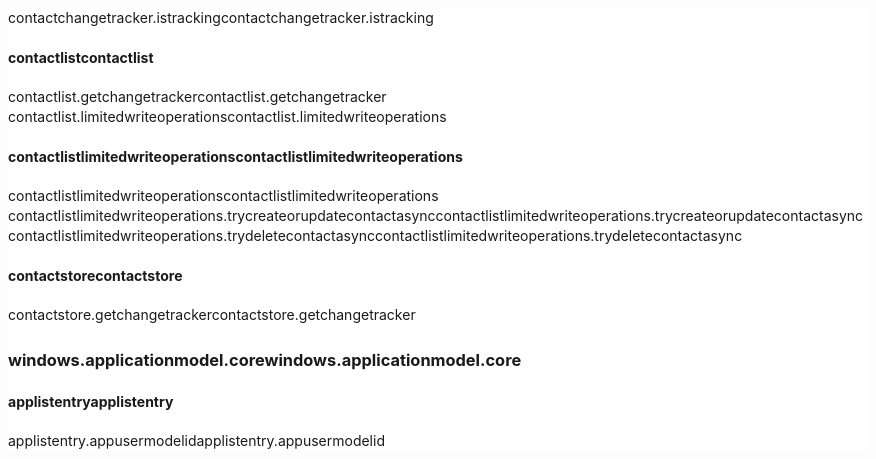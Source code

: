 <span data-ttu-id="10c4e-183">contactchangetracker.istracking</span><span class="sxs-lookup"><span data-stu-id="10c4e-183">contactchangetracker.istracking</span></span>

#### [<a name="contactlist"></a><span data-ttu-id="10c4e-184">contactlist</span><span class="sxs-lookup"><span data-stu-id="10c4e-184">contactlist</span></span>](https://docs.microsoft.com/uwp/api/windows.applicationmodel.contacts.contactlist)

<span data-ttu-id="10c4e-185">contactlist.getchangetracker</span><span class="sxs-lookup"><span data-stu-id="10c4e-185">contactlist.getchangetracker</span></span> <br> <span data-ttu-id="10c4e-186">contactlist.limitedwriteoperations</span><span class="sxs-lookup"><span data-stu-id="10c4e-186">contactlist.limitedwriteoperations</span></span>

#### [<a name="contactlistlimitedwriteoperations"></a><span data-ttu-id="10c4e-187">contactlistlimitedwriteoperations</span><span class="sxs-lookup"><span data-stu-id="10c4e-187">contactlistlimitedwriteoperations</span></span>](https://docs.microsoft.com/uwp/api/windows.applicationmodel.contacts.contactlistlimitedwriteoperations)

<span data-ttu-id="10c4e-188">contactlistlimitedwriteoperations</span><span class="sxs-lookup"><span data-stu-id="10c4e-188">contactlistlimitedwriteoperations</span></span> <br> <span data-ttu-id="10c4e-189">contactlistlimitedwriteoperations.trycreateorupdatecontactasync</span><span class="sxs-lookup"><span data-stu-id="10c4e-189">contactlistlimitedwriteoperations.trycreateorupdatecontactasync</span></span> <br> <span data-ttu-id="10c4e-190">contactlistlimitedwriteoperations.trydeletecontactasync</span><span class="sxs-lookup"><span data-stu-id="10c4e-190">contactlistlimitedwriteoperations.trydeletecontactasync</span></span>

#### [<a name="contactstore"></a><span data-ttu-id="10c4e-191">contactstore</span><span class="sxs-lookup"><span data-stu-id="10c4e-191">contactstore</span></span>](https://docs.microsoft.com/uwp/api/windows.applicationmodel.contacts.contactstore)

<span data-ttu-id="10c4e-192">contactstore.getchangetracker</span><span class="sxs-lookup"><span data-stu-id="10c4e-192">contactstore.getchangetracker</span></span>

### [<a name="windowsapplicationmodelcore"></a><span data-ttu-id="10c4e-193">windows.applicationmodel.core</span><span class="sxs-lookup"><span data-stu-id="10c4e-193">windows.applicationmodel.core</span></span>](https://docs.microsoft.com/uwp/api/windows.applicationmodel.core)

#### [<a name="applistentry"></a><span data-ttu-id="10c4e-194">applistentry</span><span class="sxs-lookup"><span data-stu-id="10c4e-194">applistentry</span></span>](https://docs.microsoft.com/uwp/api/windows.applicationmodel.core.applistentry)

<span data-ttu-id="10c4e-195">applistentry.appusermodelid</span><span class="sxs-lookup"><span data-stu-id="10c4e-195">applistentry.appusermodelid</span></span>
